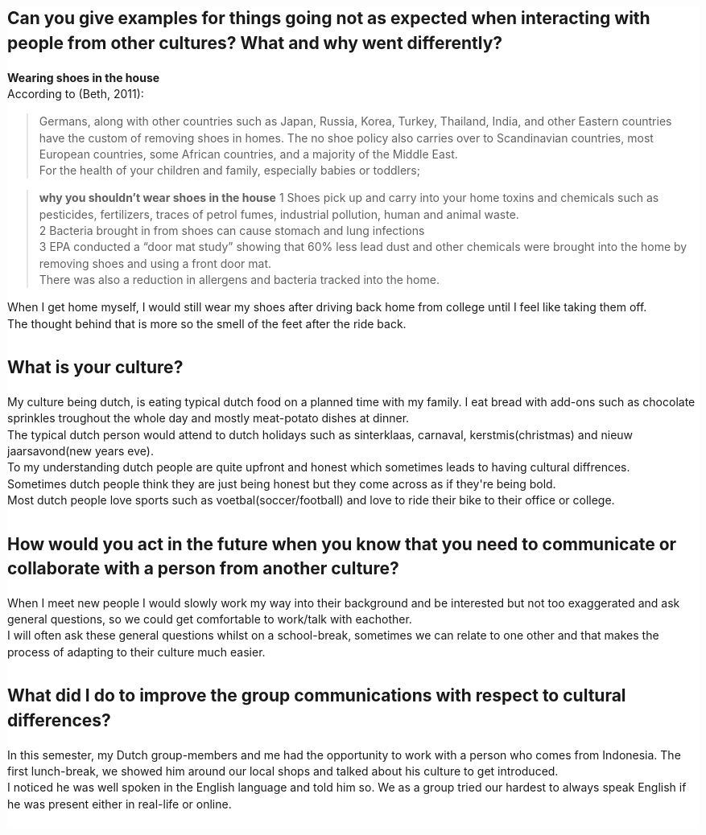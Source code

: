 ## Can you give examples for things going not as expected when interacting with people from other cultures? What and why went differently? 

**Wearing shoes in the house** <br>
According to (Beth, 2011):
> Germans, along with other countries such as Japan, Russia, Korea, Turkey, Thailand, India, and other Eastern countries have the custom of removing shoes in homes. The no shoe policy also carries over to Scandinavian countries, most European countries, some African countries, and a majority of the Middle East. <br>
> For the health of your children and family, especially babies or toddlers; <br>

> **why you shouldn’t wear shoes in the house** 
1 Shoes pick up and carry into your home toxins and chemicals such as pesticides, fertilizers, traces of petrol fumes, industrial pollution, human and animal waste. <br>
2 Bacteria brought in from shoes can cause stomach and lung infections <br>
3 EPA conducted a “door mat study” showing that 60% less lead dust and other chemicals were brought into the home by removing shoes and using a front door mat. <br> There was also a reduction in allergens and bacteria tracked into the home. <br>

When I get home myself, I would still wear my shoes after driving back home from college until I feel like taking them off. <br>
The thought behind that is more so the smell of the feet after the ride back. <br>


## What is your culture? 
My culture being dutch, is eating typical dutch food on a planned time with my family. I eat bread with add-ons such as chocolate sprinkles troughout the whole day and mostly meat-potato dishes at dinner. <br>
The typical dutch person would attend to dutch holidays such as sinterklaas, carnaval, kerstmis(christmas) and nieuw jaarsavond(new years eve). <br>
To my understanding dutch people are quite upfront and honest which sometimes leads to having cultural diffrences. <br> 
Sometimes dutch people think they are just being honest but they come across as if they're being bold. <br>
Most dutch people love sports such as voetbal(soccer/football) and love to ride their bike to their office or college.

## How would you act in the future when you know that you need to communicate or collaborate with a person from another culture?
When I meet new people I would slowly work my way into their background and be interested but not too exaggerated and ask general questions, so we could get comfortable to work/talk with eachother. <br>
I will often ask these general questions whilst on a school-break, sometimes we can relate to one other and that makes the process of adapting to their culture much easier.

## What did I do to improve the group communications with respect to cultural differences? 
In this semester, my Dutch group-members and me had the opportunity to work with a person who comes from Indonesia. The first lunch-break, we showed him around our local shops and talked about his culture to get introduced. <br>
I noticed he was well spoken in the English language and told him so. We as a group tried our hardest to always speak English if he was present either in real-life or online. <br><br>
